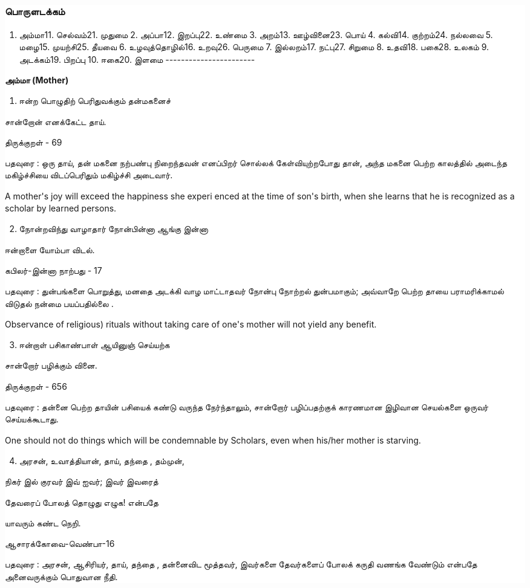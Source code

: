   

### பொருளடக்கம்  

  

1. அம்மா11. செல்வம்21. முதுமை 2. அப்பா12. இறப்பு22. உண்மை 3. அறம்13. ஊழ்வினை23. பொய் 4. கல்வி14. குற்றம்24. நல்லவை 5. மழை15. முயற்சி25. தீயவை 6. உழவுத்தொழில்16. உறவு26. பெருமை 7. இல்லறம்17. நட்பு27. சிறுமை 8. உதவி18. பகை28. உலகம் 9. அடக்கம்19. பிறப்பு 10. ஈகை20. இளமை -----------------------  

**அம்மா (Mother)**  

  

1. ஈன்ற பொழுதிற் பெரிதுவக்கும் தன்மகனைச்  

சான்றோன் எனக்கேட்ட தாய்.  

திருக்குறள் - 69  

பதவுரை : ஒரு தாய், தன் மகனை நற்பண்பு நிறைந்தவன் எனப்பிறர் சொல்லக் கேள்வியுற்றபோது தான், அந்த மகனை பெற்ற காலத்தில் அடைந்த மகிழ்ச்சியை விடப்பெரிதும் மகிழ்ச்சி அடைவார்.  

A mother's joy will exceed the happiness she experi enced at the time of son's birth, when she learns that he is recognized as a scholar by learned persons.  

  

2. நோன்றவிந்து வாழாதார் நோன்பின்னா ஆங்கு இன்னா  

ஈன்றாளை யோம்பா விடல்.  

கபிலர்-இன்னா நாற்பது - 17  

பதவுரை : துன்பங்களை பொறுத்து, மனதை அடக்கி வாழ மாட்டாதவர் நோன்பு நோற்றல் துன்பமாகும்; அவ்வாறே பெற்ற தாயை பராமரிக்காமல் விடுதல் நன்மை பயப்பதில்லை .  

Observance of religious) rituals without taking care of one's mother will not yield any benefit.  

  

3. ஈன்றாள் பசிகாண்பாள் ஆயினுஞ் செய்யற்க  

சான்றோர் பழிக்கும் வினை.  

திருக்குறள் - 656  

பதவுரை : தன்னை பெற்ற தாயின் பசியைக் கண்டு வருந்த நேர்ந்தாலும், சான்றோர் பழிப்பதற்குக் காரணமான இழிவான செயல்களை ஒருவர் செய்யக்கூடாது.  

One should not do things which will be condemnable by Scholars, even when his/her mother is starving.  

  

4. அரசன், உவாத்தியான், தாய், தந்தை , தம்முன்,  

நிகர் இல் குரவர் இவ் ஐவர்; இவர் இவரைத்  

தேவரைப் போலத் தொழுது எழுக! என்பதே  

யாவரும் கண்ட நெறி.  

ஆசாரக்கோவை-வெண்பா-16  

பதவுரை : அரசன், ஆசிரியர், தாய், தந்தை , தன்னைவிட மூத்தவர், இவர்களை தேவர்களைப் போலக் கருதி வணங்க வேண்டும் என்பதே அனைவருக்கும் பொதுவான நீதி.  
